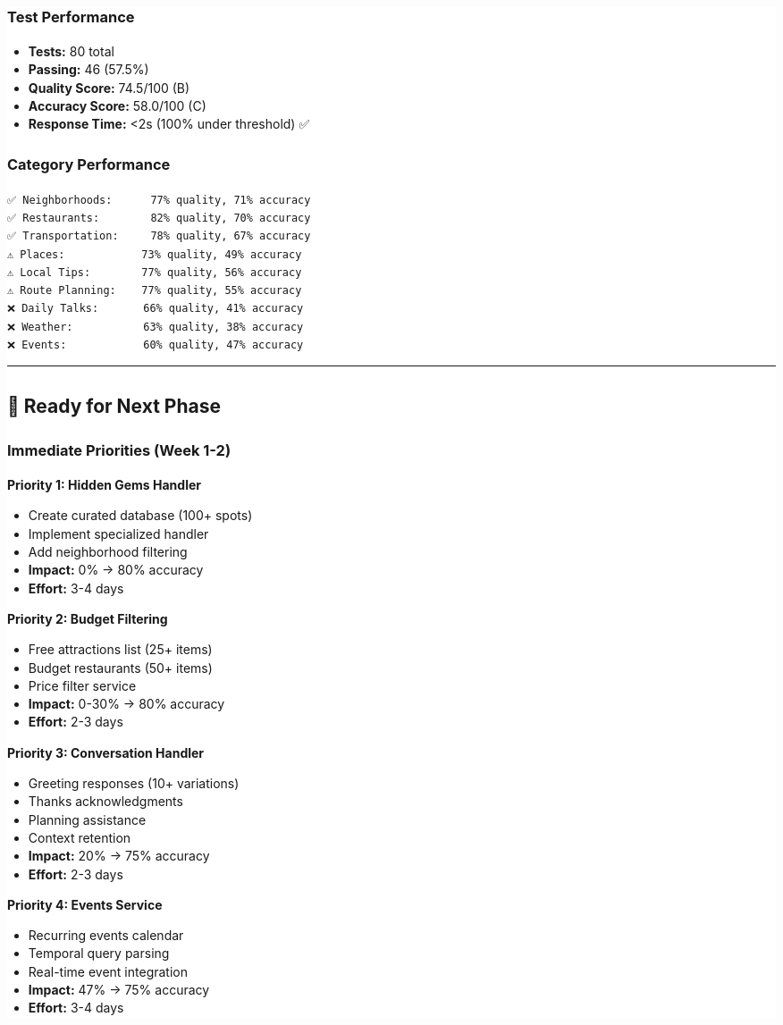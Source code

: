 ### Test Performance
- **Tests:** 80 total
- **Passing:** 46 (57.5%)
- **Quality Score:** 74.5/100 (B)
- **Accuracy Score:** 58.0/100 (C)
- **Response Time:** <2s (100% under threshold) ✅

### Category Performance
```
✅ Neighborhoods:      77% quality, 71% accuracy
✅ Restaurants:        82% quality, 70% accuracy  
✅ Transportation:     78% quality, 67% accuracy
⚠️ Places:            73% quality, 49% accuracy
⚠️ Local Tips:        77% quality, 56% accuracy
⚠️ Route Planning:    77% quality, 55% accuracy
❌ Daily Talks:       66% quality, 41% accuracy
❌ Weather:           63% quality, 38% accuracy
❌ Events:            60% quality, 47% accuracy
```

---

## 🚀 Ready for Next Phase

### Immediate Priorities (Week 1-2)

**Priority 1: Hidden Gems Handler**
- Create curated database (100+ spots)
- Implement specialized handler
- Add neighborhood filtering
- **Impact:** 0% → 80% accuracy
- **Effort:** 3-4 days

**Priority 2: Budget Filtering**
- Free attractions list (25+ items)
- Budget restaurants (50+ items)
- Price filter service
- **Impact:** 0-30% → 80% accuracy
- **Effort:** 2-3 days

**Priority 3: Conversation Handler**
- Greeting responses (10+ variations)
- Thanks acknowledgments
- Planning assistance
- Context retention
- **Impact:** 20% → 75% accuracy
- **Effort:** 2-3 days

**Priority 4: Events Service**
- Recurring events calendar
- Temporal query parsing
- Real-time event integration
- **Impact:** 47% → 75% accuracy
- **Effort:** 3-4 days
